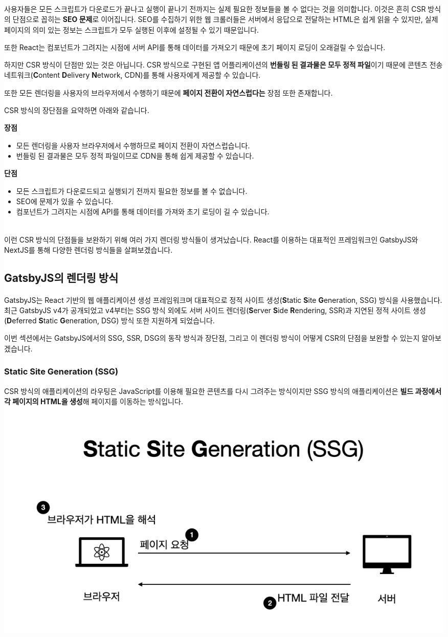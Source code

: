 사용자들은 모든 스크립트가 다운로드가 끝나고 실행이 끝나기 전까지는 실제 필요한 정보들을 볼 수 없다는 것을 의미합니다. 이것은 흔히 CSR 방식의 단점으로 꼽히는 **SEO 문제**로 이어집니다. SEO를 수집하기 위한 웹 크롤러들은 서버에서 응답으로 전달하는 HTML은 쉽게 읽을 수 있지만, 실제 페이지의 의미 있는 정보는 스크립트가 모두 실행된 이후에 설정될 수 있기 때문입니다.

또한 React는 컴포넌트가 그려지는 시점에 서버 API를 통해 데이터를 가져오기 때문에 초기 페이지 로딩이 오래걸릴 수 있습니다.

하지만 CSR 방식이 단점만 있는 것은 아닙니다. CSR 방식으로 구현된 앱 어플리케이션의 **번들링 된 결과물은 모두 정적 파일**이기 때문에 콘텐츠 전송 네트워크(**C**ontent **D**elivery **N**etwork, CDN)를 통해 사용자에게 제공할 수 있습니다.

또한 모든 렌더링을 사용자의 브라우저에서 수행하기 때문에 **페이지 전환이 자연스럽다는** 장점 또한 존재합니다.

CSR 방식의 장단점을 요약하면 아래와 같습니다.

**장점**

- 모든 렌더링을 사용자 브라우저에서 수행하므로 페이지 전환이 자연스럽습니다.
- 번들링 된 결과물은 모두 정적 파일이므로 CDN을 통해 쉽게 제공할 수 있습니다.

**단점**

- 모든 스크립트가 다운로드되고 실행되기 전까지 필요한 정보를 볼 수 없습니다.
- SEO에 문제가 있을 수 있습니다.
- 컴포넌트가 그려지는 시점에 API를 통해 데이터를 가져와 초기 로딩이 길 수 있습니다.

<br/>
이런 CSR 방식의 단점들을 보완하기 위해 여러 가지 렌더링 방식들이 생겨났습니다. React를 이용하는 대표적인 프레임워크인 GatsbyJS와 NextJS를 통해 다양한 렌더링 방식들을 살펴보겠습니다.

## GatsbyJS의 렌더링 방식

GatsbyJS는 React 기반의 웹 애플리케이션 생성 프레임워크며 대표적으로 정적 사이트 생성(**S**tatic **S**ite **G**eneration, SSG) 방식을 사용했습니다. 최근 GatsbyJS v4가 공개되었고 v4부터는 SSG 방식 외에도 서버 사이드 렌더링(**S**erver **S**ide **R**endering, SSR)과 지연된 정적 사이트 생성(**D**eferred **S**tatic **G**eneration, DSG) 방식 또한 지원하게 되었습니다.

이번 섹션에서는 GatsbyJS에서의 SSG, SSR, DSG의 동작 방식과 장단점, 그리고 이 렌더링 방식이 어떻게 CSR의 단점을 보완할 수 있는지 알아보겠습니다.

### **S**tatic **S**ite **G**eneration (SSG)

CSR 방식의 애플리케이션의 라우팅은 JavaScript를 이용해 필요한 콘텐츠를 다시 그려주는 방식이지만 SSG 방식의 애플리케이션은 **빌드 과정에서 각 페이지의 HTML을 생성**해 페이지를 이동하는 방식입니다.

<img src='./images/react-rendering-with-gatsby-and-next/2-static-site-generation.png' />
